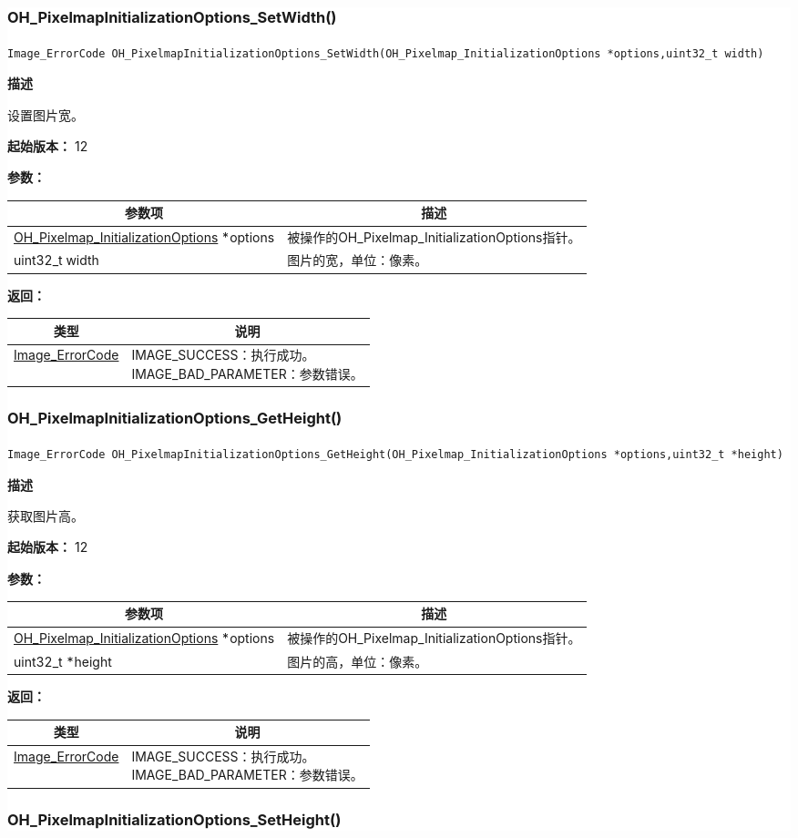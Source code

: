 ### OH_PixelmapInitializationOptions_SetWidth()

```
Image_ErrorCode OH_PixelmapInitializationOptions_SetWidth(OH_Pixelmap_InitializationOptions *options,uint32_t width)
```

**描述**

设置图片宽。

**起始版本：** 12


**参数：**

| 参数项 | 描述 |
| -- | -- |
| [OH_Pixelmap_InitializationOptions](capi-image-nativemodule-oh-pixelmap-initializationoptions.md) *options | 被操作的OH_Pixelmap_InitializationOptions指针。 |
| uint32_t width | 图片的宽，单位：像素。 |

**返回：**

| 类型 | 说明 |
| -- | -- |
| [Image_ErrorCode](capi-image-common-h.md#image_errorcode) | IMAGE_SUCCESS：执行成功。<br>         IMAGE_BAD_PARAMETER：参数错误。 |

### OH_PixelmapInitializationOptions_GetHeight()

```
Image_ErrorCode OH_PixelmapInitializationOptions_GetHeight(OH_Pixelmap_InitializationOptions *options,uint32_t *height)
```

**描述**

获取图片高。

**起始版本：** 12


**参数：**

| 参数项 | 描述 |
| -- | -- |
| [OH_Pixelmap_InitializationOptions](capi-image-nativemodule-oh-pixelmap-initializationoptions.md) *options | 被操作的OH_Pixelmap_InitializationOptions指针。 |
| uint32_t *height | 图片的高，单位：像素。 |

**返回：**

| 类型 | 说明 |
| -- | -- |
| [Image_ErrorCode](capi-image-common-h.md#image_errorcode) | IMAGE_SUCCESS：执行成功。<br>         IMAGE_BAD_PARAMETER：参数错误。 |

### OH_PixelmapInitializationOptions_SetHeight()
